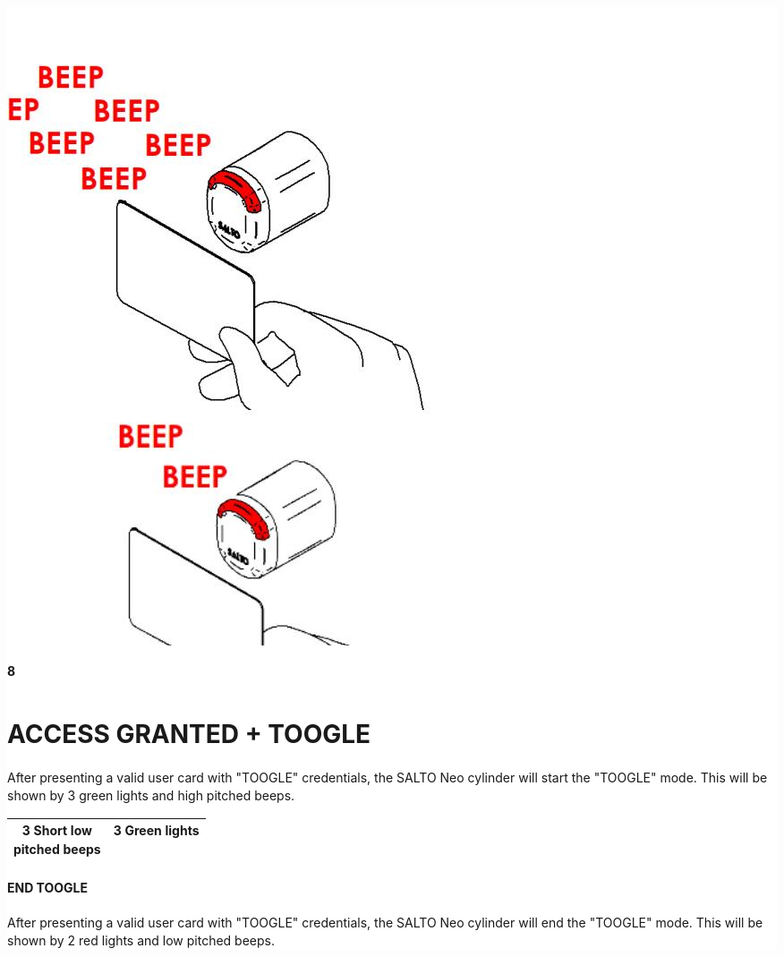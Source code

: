 ![](_page_8_Picture_14.jpeg)

 **8** 

# **ACCESS GRANTED + TOOGLE**

After presenting a valid user card with "TOOGLE" credentials, the SALTO Neo cylinder will start the "TOOGLE" mode. This will be shown by 3 green lights and high pitched beeps.

| 3 Short low<br>pitched beeps | 3 Green lights |
|------------------------------|----------------|

#### **END TOOGLE**

After presenting a valid user card with "TOOGLE" credentials, the SALTO Neo cylinder will end the "TOOGLE" mode. This will be shown by 2 red lights and low pitched beeps.
